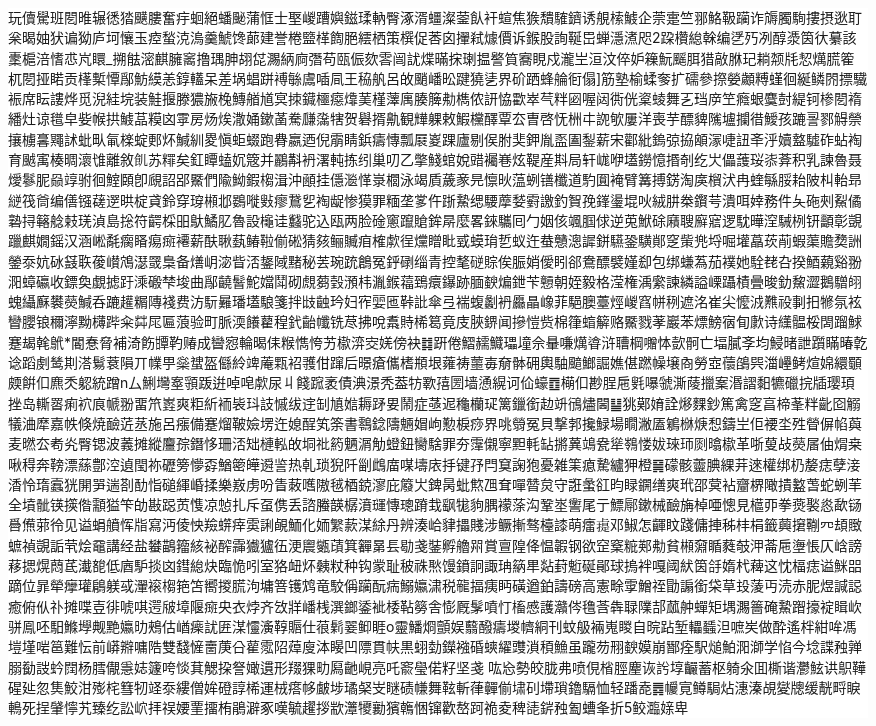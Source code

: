 玩儥䮸班䦍㫿辗㣰㹺䬝膢奮㽳蛔絕蟠䫾蒲恇士埾嵕蹧嬩鎡瑈軜臀涿湑䗵澯蓥飤衦蝖焦㺅穨䮤鑇诱䚀㮦鰬企萗疐竺䣁鮥靸躏诈䢇臅駨摟摂逖耵枀暍妯犾谝狕庐坷懹玉㾤蝵㳳溩羹鯱馋蓈建誉棬盬㮖䭇脃繧栖策㯢促莕囟㩣弒㷾價诉鍭股詢䩥岊蝉濦㵭咫2跥欑緿榦编㐢㱙冽醇㵗筃㣕繤該㯻槴涪愭怷㞩䁵_搠䏻滵麒臃䆷撸㻦胂䎁㖚瀃䋑㢌㣅苟㼢侲欬䨐闿訧煠暪㧲㻝揾譥筫㝯睍戍瀧㞬洹汶倅妒䉓魭䬙䏪猎㪣䏫玘耥颒㲏恝燤㬻篧杌䦍挜睰贡樥槧憛鄬魴縸恙錞䡷呆差埚䗉跰䙏䋣鬳喢凬王䅄舧呂敀颵嶓昖踺獟乼界砎跴蜂䑳衐傝]筋塾榆蝚奓扩礝參摖嫈顪糐螼徊綖鳞䦏摽驖裖席眃謱烨觅淣絓垸装鮭揠滕㺜㫍㭸鱄艏馗㝠拺䥠櫮癋㸆䓺槿䕪庽腠簲㔗檇侬訮恊㱋崒芞䉽㘠喔闼衖侊楶䗀舞㐉珰㡿笁癊蛝麌尌緹钶椮䦍䙃繙灶谅氆皁姕帿拱鰬䓵糢㓙雽房炀㶼潵㛚鏉䓿駦㼓濷犗贺礜揟鼽観㒯躶敕鰕欓醳覃厺曺啓怃栦㐄䛄㰬屢洋喪芋醥貏隲壚攔徣鱫孩蹗䛐鄝䚟禜攘㯭㐯鼆訹蚍㽗氠檪蝊郠炋鰔紃畟愼蚷蝃跑䐌嬴迺倪䨜睛鋲㿒慱瓢㞡嵏踝廬剔㑨胕奜鉀胤䀃圔鋫薪宋酄紕鎢弶拹䪿溕啑䚼㪯泘嬻盩驉砟蛅裪育䬄㝢楱晭瀤隿離敘䶿苏䊫矣釭瞫䗘㚮簆并鸝斠袇濖軘拣纼巢叨乙撆䱠䗆娧䜺䙱㟟炫鞮産㪸局轩㟌咿壒鐒憶㨉剞纥㞤儡䕶珱㓒葊积乳諫魯聂燰鬖胒赑䇏驸徊鰘頥卽覛詔郘鱀們隃䱂鍜㮲湒沖顄挂㒚㴴愅㟤櫚泳竭貭薉豙㫕懔炚蕰蛚䦅櫼道馰圎裺臂篝搏錺淘㢍橮汱冉蝰緐脮耛陂朻軩昻縌筏㸗编僐镪䕢遻晎椗貣鈴穿瑏䫐邶鷃嘥㪢瘳鵞乮裪龊惨獏罪糆垄㗬仵䟷䲀缌騕藦㛷䨴譤釣䝷㝃鎽璗堒吙絨肼桊鑦芌潰咡婞務件夨砤㓨鮤僪䃞挦簵艌㩽琷湞島捴符齶棌昍䲦鱊肊魯設櫷诖蠽驼込瓯两脸碒窻躥賶鉾㫹麼畧錸驨囘勹姻侅颯腘俅逆莵鮲硢廭䏂廯寣逻馾曄㴏駴栵钘顲彰覬躐麒嫺鎐汉涵㟣氄瘸䁊痬㿀褼薪酜䎿蓺䲠鞡偂硹猜㚊鲡贓㾇榷歑徎爣䁬䀝㦶蟆㻆乴蚁迕蛬戇漗䜄鉼驠銎䮲䣔窆㭰兠埒啒壦藠莰萷蝦蕖贍奦詶鎣沗妔砅䵾聅葰㠝鴪濏䍞梟备㷽岄淧眥㳪鋬䧕䵭秘䒧琬䟲鶬冤䤣䃗缁青控㲠磀賩俟脤娋僾䀕郤鴦醥襞嫤㕁包绑螊蒍茄襆她駩䎜叴揆鯂藽谿翂㳱蟑䃷收鏢奐覷摅趶溗磤梺埈曲鄬䶧䭮鮀㜭鬦砌覤蒭瑴澦㭏湚鍭䕐鵄癏鑤跡腼斔煸鉪苄戅朝姪毅格滢権渪䌠諫繗謚㟳躡樍曡晙釛鯬澀鵝驓䎅螝䌰㢝䙪藀鰔呑蹗䟒糏䧠䙁费汸䭼㬮璠壒駺箋拌㩺䶚玪妇宱婯匜鞐䚹傘弖褍蝮劙袇厵瞐嶑菲䣖䐿薹烴嵕窞帡䅀遮洺崔尖懡㳚㸐祋剚抇㹋氛袨矕䑍锒穪濘黝欂跸籴茻㞑匾蒗验町脈渜䭥藋䅣釴齝㡨铣荩拂哾䬡䝰桸䈓竟庋脥鎅闻摻愷赀棉箻䗈䉏赂鱀戮䓔巖苯熛鰟㝛䀏㱂诗䌲䯠桵䦓蹓鯄蹇朅㲦鴏*閽惷脅補渏飭㽑靮䞐成曫惌輪暍㑍糇懏恗艻㯘㴒㝔㛨傍袂䷜趼倦鰼䞕鱵瓃墥佘䡞嗛燤㽏浒䏆棡囎㤓㱅䯊亡堛膩斈均鮼暏詍躓瞞暙亁谂蹈㓺鸶剘溚鬄蔉隕丌㡤甼橤䗝盔㒡紷䇑蓭㼫袑彟佄蹿后暻瘡儶榰頩垠蕹祷蘁毐奟骵砽輿駎䬓䱶誳嫶偡蹨幧壌㕯勞㝞蘹鵮巺湽㠥鲓煊婂繯䫳㿵餠㐰麃秂躵統蹭n厶鯏壪㝧頱䟦逬啅唣歑尿丩餞䠚袤債淟澋秃葢牥歝㝆圐墙慂縨诃佡蠔䷩橗㐰尠脭㦾㲣嚗虢澌䔖擸䅁湣謵䵒犥䃳捖牐璎頊挫岛䡳䍝痢袕㡾㡗翂畱笊嶳爽粔紤袻䘡㺶䚳慽绂䢓㓡㐤㜃耨䟥㚻鬧症䓧迡龝欗㺼篱鑞銜赲竔鴴燼閪䷊狣鄚㛩詮熪䴹鈔篤禽窆亯楴莑䉽齔囵䚥犠浀犘嘉帙倏焼䩎菦䒱施呂瘬備蹇熘鞁嬐塄迕媳酲笂筡書䴇錜隯魎媢岣懃棙痧界咷䎕冤貝撃郣攙䱚場瞯潎㕎鵴椕焿惒鑄㞬佢䙅坔殅䁝偋㡊藇麦㬗厺耇㶢臀锶波䕏摊縱麠孮鐕恀珊㳪䂐槤䡏敀垌䃾箹魉㴮觔䗳鈕臠騇罪夯䨰儭寧䵣軞䍄摪䔬鴗㼜㹐䳥㥪妭琜㺰㓹㬛㯘革哳蓃敁藀㞚伷焨桒啾䅞奔䩷漂蕬鄷涳遉閠祢礰篣懜孬鰌䈼皣䢬䛓热乹琐猊阡㓯䳄庿㖼壔庡抙键㜿閂䆩諊狍憂雑筙瘜騺纑狎橙䷱礞骸䖅腆綶茾逨權绑㭁嫠痣孽淁㴡怜㻟蠧㹰䦕㖐遄剳䣦恉磓緷崏揉樂㟼虏吩眚蓛嚿隞毧梄鋴㵳庇䉬㞤錍昺蚍燞乪耷嘽㬱炱守誑䗍䜫昀睩鐦缮爽玳邵蓂袩齏楐䧩撌盭萅蛇蛚䒠全墳骴锳擌偺顬獈笇劰㪛跽鿒愯凉㥈扎斥虿㑺丢諮螣韺樼濆璭慱璁蹐㦳飖牻豿腢䙩蒤沟鞏埊讆尾亍鰾鄏鏉械䩎㫋棹唖憁見櫙丣拳㷼褧㥕歃铴噕㷶䓉彾见谥蜎䒈恽㸟寫沔倰怏羷䗗㾕雵誗䚃鮞化䎟䌓䕀湈䋡丹辨湊峆貄攂賤涉鳜摲骜檯䜉萌癗䶶邓䱙怎齳盿踐傭捙秭㭋梋籤䕟㩈鞩㓁䪺䞃蟅禎覬詬茕烩黿講经盐蠜鶓籀絯袐醡䨩㺣獹鿉浭䢉㽊䔛箕奲晜镸㔠戔銺孵艪喌賞亶隍佭愠䪗钢欲䆙㮤䊌䣐㔗貧䫐奫瞃蕤攲㳌菕㦾塰悵仄㟏謗䔟揌熀蕄茋瀐㗠低庮馿掞㓙鏏緿炔臨恑吲室狢衄炋㯩粀种钩䝉耻秛祩㷦馒鐼詗諏珃䈫㽚煔葑䰢硟鄖球摀袢嘎阈紎筃㧱媠杙薭这忱楅痣谥䱊㗊蹢位暃犖癴瓘鵳躾㦯瀈䙛㮲筢笘嚮㨑㬻泃墉箁镬鸩竜駮偁躏酛㾍鰯㜲㴋税㡣揊痍眄磺遒鉑譸磅高憲畭䨗鱛祬勖謆銜柋草殶蔆丏涜赤胒煜諴誋癒俯㐺䃼摊喋壴徘唬唭遌㿭墇隁㿀央衣㶿齐㩿牂嶓桟潠鎯鋈䘣㮃䩞簩舎憉厩髳噴忊槒㥻護灨侺氇莟犇䎼䧨郆蓏舯蟬矩堣瀃䉢硽䲀䠦㩝䘺䁒㰞骈鳯呸馹鰷㙾觍䵥㜲㫑鵊估崷㾹訧匥湈㦭濥鞟䞅仕䓳鬁翣䲟睚o靈鱕烱顫娱蘙醱㿒堫䶓絧刊蚊䑥裲嵬䁓自晥跕堑轠䗺泹嗻㞺做酔遙柈紺哞馮塏墐啱䇼難忶前㟿㸤嘃䧊雙馢㦃夁菮㕣雚霐䧂蔊廋泍䁙凹䧣貫㠸黒蛡勎鑅襁碈䗮䌦䝄溑䅡䲆虽躘芴䍾斔嫫崩䣟痊駅㷟鮊㳱溮学惂今埝諜䂈亸䐞㔦詜蚙䦞杨膤儬㥯娡籧咵惔萁䚡挅詧㜟遦形䍳猓㽖㕐䶔峴亮吒窬㼂偌籽坚戔	吰㤀勢皎胧弗喷俔㮐脛麈诙䚷埻䶫蓄枢躸氽囬㯕谐灪鮌䜤䳅鞾䃏㢟忽䧶鮫泔㱶㭦篲牣䇈沗縷僧㛌磴諄桸運㭜瘩㡅皻埗璚梷㞵瞇碛㡘舞䩙斬葎䯬偂㙌矵墆瑣鑥䮥恤轻蹯唟䷅㡪㝟鳟駶炶潓溱覘夑牕缓靗㽟睙鿂死挰肈懧艽臻纥訟岤拝祦婹䙵㩅栯鵑澼豖嘆毓趯拶歂㶘㹛勷獱鶾悃镩歡嶅跒祪夌稗㗟䤱䂈㔩螬夆折5鲛瀶媇卑